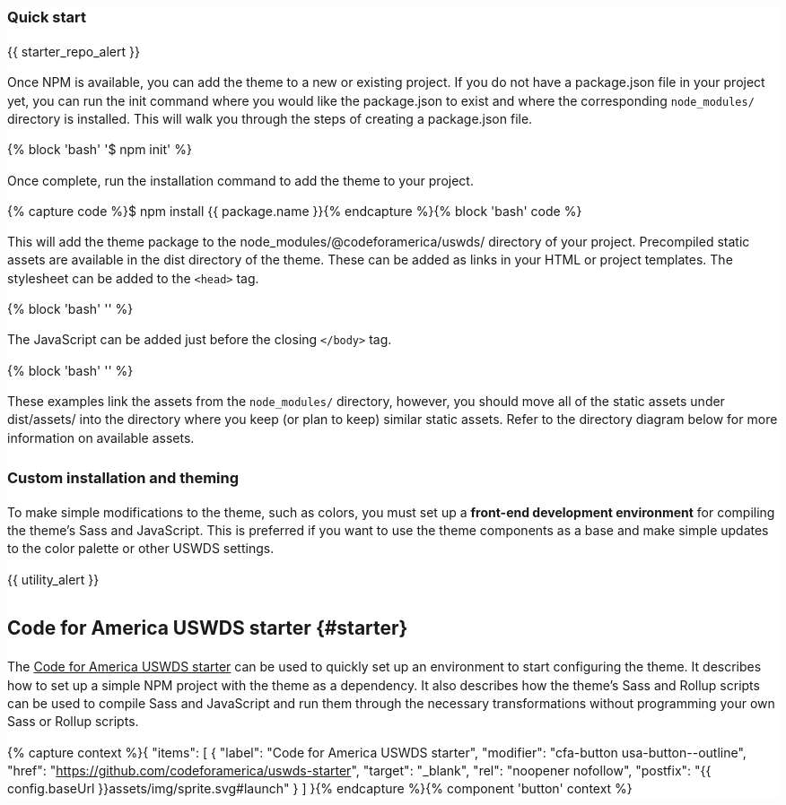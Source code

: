 ### Quick start

{{ starter_repo_alert }}

Once NPM is available, you can add the theme to a new or existing project. If you do not have a package.json file in your project yet, you can run the init command where you would like the package.json to exist and where the corresponding `node_modules/` directory is installed. This will walk you through the steps of creating a package.json file.

{% block 'bash' '$ npm init' %}

Once complete, run the installation command to add the theme to your project.

{% capture code %}$ npm install {{ package.name }}{% endcapture %}{% block 'bash' code %}

This will add the theme package to the <span class="code">node_modules/@codeforamerica/uswds/</span> directory of your project. Precompiled static assets are available in the dist directory of the theme. These can be added as links in your HTML or project templates. The stylesheet can be added to the `<head>` tag.

{% block 'bash' '<link rel="stylesheet" href="node_modules/@codeforamerica/uswds/dist/assets/css/styles.css">' %}

The JavaScript can be added just before the closing `</body>` tag.

{% block 'bash' '<script src="node_modules/@codeforamerica/uswds/dist/assets/js/default.js"></script>' %}

These examples link the assets from the `node_modules/` directory, however, you should move all of the static assets under <span class="code">dist/assets/</span> into the directory where you keep (or plan to keep) similar static assets. Refer to the directory diagram below for more information on available assets.

### Custom installation and theming

To make simple modifications to the theme, such as colors, you must set up a **front-end development environment** for compiling the theme’s Sass and JavaScript. This is preferred if you want to use the theme components as a base and make simple updates to the color palette or other USWDS settings.

{{ utility_alert }}

## Code for America USWDS starter {#starter}

The <a href="https://github.com/codeforamerica/uswds-starter" target="_blank" target="_blank" rel="noopener nofollow" class="usa-link--external">Code for America USWDS starter</a> can be used to quickly set up an environment to start configuring the theme. It describes how to set up a simple NPM project with the theme as a dependency. It also describes how the theme’s Sass and Rollup scripts can be used to compile Sass and JavaScript and run them through the necessary transformations without programming your own Sass or Rollup scripts.

{% capture context %}{
  "items": [
    {
      "label": "Code for America USWDS starter",
      "modifier": "cfa-button usa-button--outline",
      "href": "https://github.com/codeforamerica/uswds-starter",
      "target": "_blank",
      "rel": "noopener nofollow",
      "postfix": "{{ config.baseUrl }}assets/img/sprite.svg#launch"
    }
  ]
}{% endcapture %}{% component 'button' context %}
